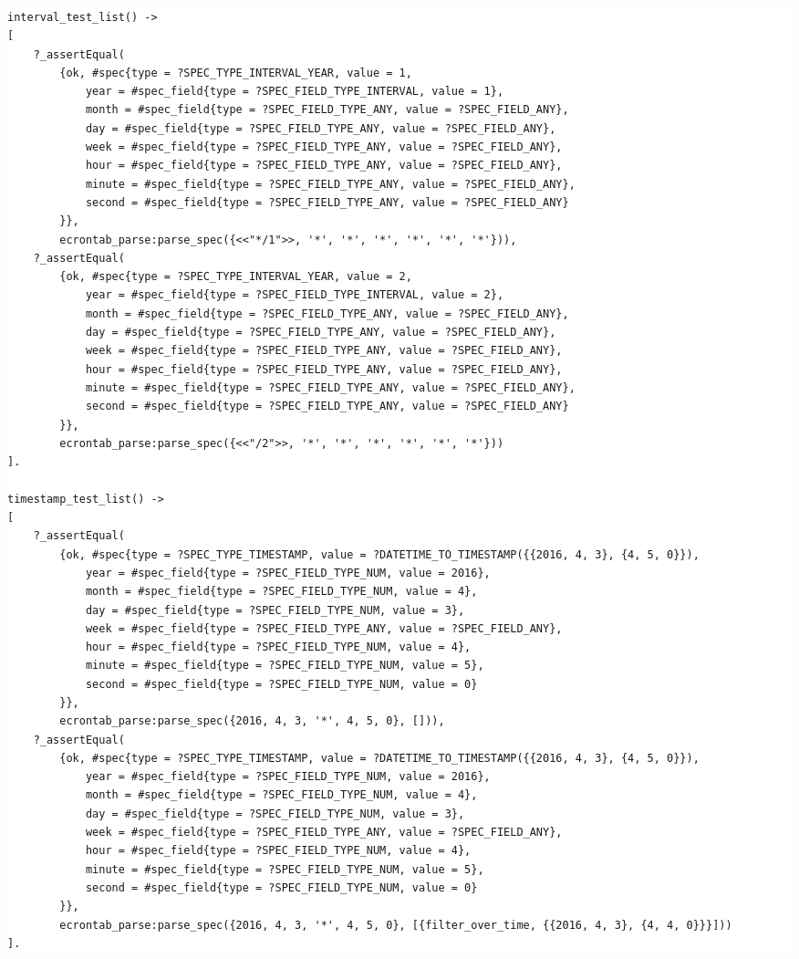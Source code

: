     interval_test_list() ->
    [
        ?_assertEqual(
            {ok, #spec{type = ?SPEC_TYPE_INTERVAL_YEAR, value = 1,
                year = #spec_field{type = ?SPEC_FIELD_TYPE_INTERVAL, value = 1},
                month = #spec_field{type = ?SPEC_FIELD_TYPE_ANY, value = ?SPEC_FIELD_ANY},
                day = #spec_field{type = ?SPEC_FIELD_TYPE_ANY, value = ?SPEC_FIELD_ANY},
                week = #spec_field{type = ?SPEC_FIELD_TYPE_ANY, value = ?SPEC_FIELD_ANY},
                hour = #spec_field{type = ?SPEC_FIELD_TYPE_ANY, value = ?SPEC_FIELD_ANY},
                minute = #spec_field{type = ?SPEC_FIELD_TYPE_ANY, value = ?SPEC_FIELD_ANY},
                second = #spec_field{type = ?SPEC_FIELD_TYPE_ANY, value = ?SPEC_FIELD_ANY}
            }},
            ecrontab_parse:parse_spec({<<"*/1">>, '*', '*', '*', '*', '*', '*'})),
        ?_assertEqual(
            {ok, #spec{type = ?SPEC_TYPE_INTERVAL_YEAR, value = 2,
                year = #spec_field{type = ?SPEC_FIELD_TYPE_INTERVAL, value = 2},
                month = #spec_field{type = ?SPEC_FIELD_TYPE_ANY, value = ?SPEC_FIELD_ANY},
                day = #spec_field{type = ?SPEC_FIELD_TYPE_ANY, value = ?SPEC_FIELD_ANY},
                week = #spec_field{type = ?SPEC_FIELD_TYPE_ANY, value = ?SPEC_FIELD_ANY},
                hour = #spec_field{type = ?SPEC_FIELD_TYPE_ANY, value = ?SPEC_FIELD_ANY},
                minute = #spec_field{type = ?SPEC_FIELD_TYPE_ANY, value = ?SPEC_FIELD_ANY},
                second = #spec_field{type = ?SPEC_FIELD_TYPE_ANY, value = ?SPEC_FIELD_ANY}
            }},
            ecrontab_parse:parse_spec({<<"/2">>, '*', '*', '*', '*', '*', '*'}))
    ].

    timestamp_test_list() ->
    [
        ?_assertEqual(
            {ok, #spec{type = ?SPEC_TYPE_TIMESTAMP, value = ?DATETIME_TO_TIMESTAMP({{2016, 4, 3}, {4, 5, 0}}),
                year = #spec_field{type = ?SPEC_FIELD_TYPE_NUM, value = 2016},
                month = #spec_field{type = ?SPEC_FIELD_TYPE_NUM, value = 4},
                day = #spec_field{type = ?SPEC_FIELD_TYPE_NUM, value = 3},
                week = #spec_field{type = ?SPEC_FIELD_TYPE_ANY, value = ?SPEC_FIELD_ANY},
                hour = #spec_field{type = ?SPEC_FIELD_TYPE_NUM, value = 4},
                minute = #spec_field{type = ?SPEC_FIELD_TYPE_NUM, value = 5},
                second = #spec_field{type = ?SPEC_FIELD_TYPE_NUM, value = 0}
            }},
            ecrontab_parse:parse_spec({2016, 4, 3, '*', 4, 5, 0}, [])),
        ?_assertEqual(
            {ok, #spec{type = ?SPEC_TYPE_TIMESTAMP, value = ?DATETIME_TO_TIMESTAMP({{2016, 4, 3}, {4, 5, 0}}),
                year = #spec_field{type = ?SPEC_FIELD_TYPE_NUM, value = 2016},
                month = #spec_field{type = ?SPEC_FIELD_TYPE_NUM, value = 4},
                day = #spec_field{type = ?SPEC_FIELD_TYPE_NUM, value = 3},
                week = #spec_field{type = ?SPEC_FIELD_TYPE_ANY, value = ?SPEC_FIELD_ANY},
                hour = #spec_field{type = ?SPEC_FIELD_TYPE_NUM, value = 4},
                minute = #spec_field{type = ?SPEC_FIELD_TYPE_NUM, value = 5},
                second = #spec_field{type = ?SPEC_FIELD_TYPE_NUM, value = 0}
            }},
            ecrontab_parse:parse_spec({2016, 4, 3, '*', 4, 5, 0}, [{filter_over_time, {{2016, 4, 3}, {4, 4, 0}}}]))
    ].

